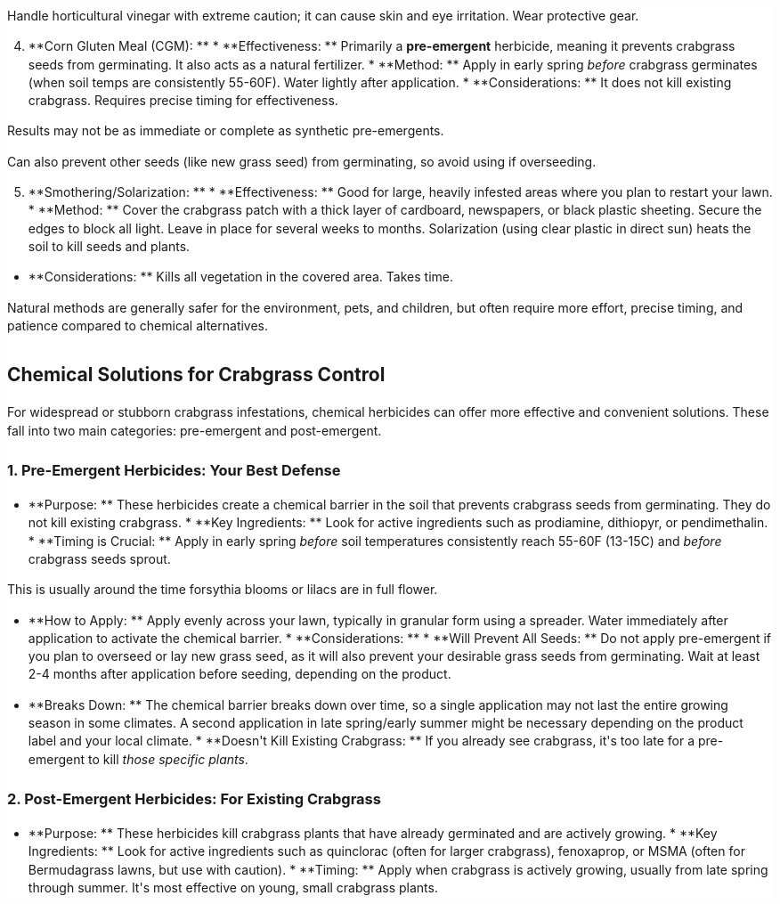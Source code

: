 Handle horticultural vinegar with extreme caution; it can cause skin and eye irritation. Wear protective gear.

4. **Corn Gluten Meal (CGM): ** * **Effectiveness: ** Primarily a **pre-emergent** herbicide, meaning it prevents crabgrass seeds from germinating. It also acts as a natural fertilizer. * **Method: ** Apply in early spring *before* crabgrass germinates (when soil temps are consistently 55-60F). Water lightly after application. * **Considerations: ** It does not kill existing crabgrass. Requires precise timing for effectiveness.

Results may not be as immediate or complete as synthetic pre-emergents.

Can also prevent other seeds (like new grass seed) from germinating, so avoid using if overseeding.

5. **Smothering/Solarization: ** * **Effectiveness: ** Good for large, heavily infested areas where you plan to restart your lawn. * **Method: ** Cover the crabgrass patch with a thick layer of cardboard, newspapers, or black plastic sheeting. Secure the edges to block all light. Leave in place for several weeks to months. Solarization (using clear plastic in direct sun) heats the soil to kill seeds and plants.

* **Considerations: ** Kills all vegetation in the covered area. Takes time.

Natural methods are generally safer for the environment, pets, and children, but often require more effort, precise timing, and patience compared to chemical alternatives.

##  Chemical Solutions for Crabgrass Control

For widespread or stubborn crabgrass infestations, chemical herbicides can offer more effective and convenient solutions. These fall into two main categories: pre-emergent and post-emergent.

###  1. Pre-Emergent Herbicides: Your Best Defense

* **Purpose: ** These herbicides create a chemical barrier in the soil that prevents crabgrass seeds from germinating. They do not kill existing crabgrass. * **Key Ingredients: ** Look for active ingredients such as prodiamine, dithiopyr, or pendimethalin. * **Timing is Crucial: ** Apply in early spring *before* soil temperatures consistently reach 55-60F (13-15C) and *before* crabgrass seeds sprout.

This is usually around the time forsythia blooms or lilacs are in full flower.

* **How to Apply: ** Apply evenly across your lawn, typically in granular form using a spreader. Water immediately after application to activate the chemical barrier. * **Considerations: ** * **Will Prevent All Seeds: ** Do not apply pre-emergent if you plan to overseed or lay new grass seed, as it will also prevent your desirable grass seeds from germinating. Wait at least 2-4 months after application before seeding, depending on the product.

* **Breaks Down: ** The chemical barrier breaks down over time, so a single application may not last the entire growing season in some climates. A second application in late spring/early summer might be necessary depending on the product label and your local climate. * **Doesn't Kill Existing Crabgrass: ** If you already see crabgrass, it's too late for a pre-emergent to kill *those specific plants*.

###  2. Post-Emergent Herbicides: For Existing Crabgrass

* **Purpose: ** These herbicides kill crabgrass plants that have already germinated and are actively growing. * **Key Ingredients: ** Look for active ingredients such as quinclorac (often for larger crabgrass), fenoxaprop, or MSMA (often for Bermudagrass lawns, but use with caution). * **Timing: ** Apply when crabgrass is actively growing, usually from late spring through summer. It's most effective on young, small crabgrass plants.
